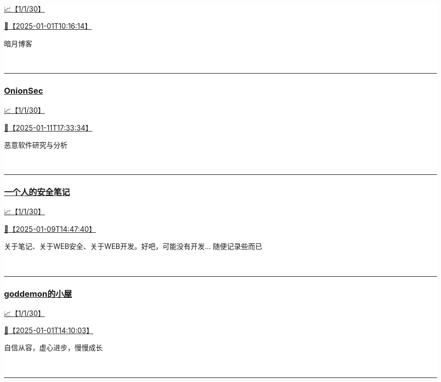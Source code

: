[:chart_with_upwards_trend:【1/1/30】](http://wechat.doonsec.com/wechat_echarts/?biz=MzAwMjc0NTEzMw==)

[:camera_flash:【2025-01-01T10:16:14】](https://mp.weixin.qq.com/s?__biz=MzAwMjc0NTEzMw==&mid=2653588523&idx=1&sn=131620b352f623703796a86195abcdd4&scene=27#wechat_redirect)

暗月博客

<img align="top" width="180" src="http://open.weixin.qq.com/qr/code?username=gh_ceb74c1acd23" alt="" />

---


### [OnionSec](http://wechat.doonsec.com/wechat_echarts/?biz=MzUyMTUwMzI3Ng==)

[:chart_with_upwards_trend:【1/1/30】](http://wechat.doonsec.com/wechat_echarts/?biz=MzUyMTUwMzI3Ng==)

[:camera_flash:【2025-01-11T17:33:34】](https://mp.weixin.qq.com/s?__biz=MzUyMTUwMzI3Ng==&mid=2247485562&idx=1&sn=8b6790ca85055bf567130a044261ebda&scene=27#wechat_redirect)

恶意软件研究与分析

<img align="top" width="180" src="http://open.weixin.qq.com/qr/code?username=gh_8ab0e346e1df" alt="" />

---


### [一个人的安全笔记](http://wechat.doonsec.com/wechat_echarts/?biz=MzIwOTA4NTg4MA==)

[:chart_with_upwards_trend:【1/1/30】](http://wechat.doonsec.com/wechat_echarts/?biz=MzIwOTA4NTg4MA==)

[:camera_flash:【2025-01-09T14:47:40】](https://mp.weixin.qq.com/s?__biz=MzIwOTA4NTg4MA==&mid=2652491374&idx=1&sn=ad2a53c5830c071d75d415773db04ac3&scene=27#wechat_redirect)

关于笔记、关于WEB安全、关于WEB开发。好吧，可能没有开发… 随便记录些而已

<img align="top" width="180" src="http://open.weixin.qq.com/qr/code?username=gh_a46bf8a7a65d" alt="" />

---


### [goddemon的小屋](http://wechat.doonsec.com/wechat_echarts/?biz=MzI2NTc1ODY0Mw==)

[:chart_with_upwards_trend:【1/1/30】](http://wechat.doonsec.com/wechat_echarts/?biz=MzI2NTc1ODY0Mw==)

[:camera_flash:【2025-01-01T14:10:03】](https://mp.weixin.qq.com/s?__biz=MzI2NTc1ODY0Mw==&mid=2247486174&idx=1&sn=ae41dee6673f3841a9943cebffbf469c&scene=27#wechat_redirect)

自信从容，虚心进步，慢慢成长

<img align="top" width="180" src="http://open.weixin.qq.com/qr/code?username=gh_0383232a884d" alt="" />

---